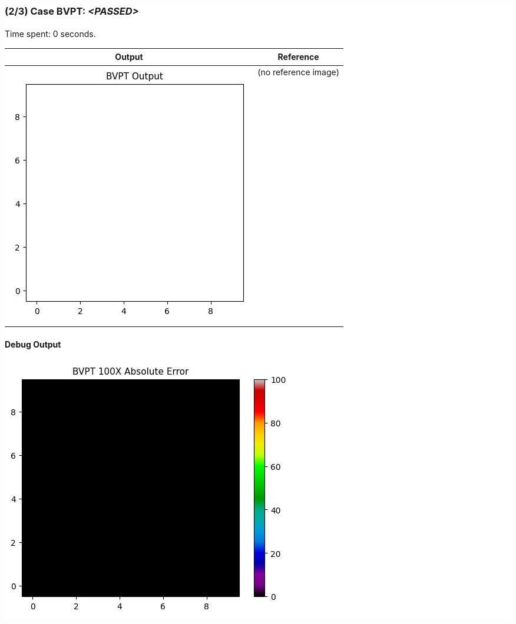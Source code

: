 ### (2/3) Case BVPT: *\<PASSED\>*

Time spent: 0 seconds.

|  Output  |  Reference  |
| :------: | :---------: |
|    ![output image](tests.test_fullscreen_unit_radiance/bvpt.jpg)    |      (no reference image)     |

#### Debug Output

![debug output image](tests.test_fullscreen_unit_radiance/bvpt_error.jpg)
